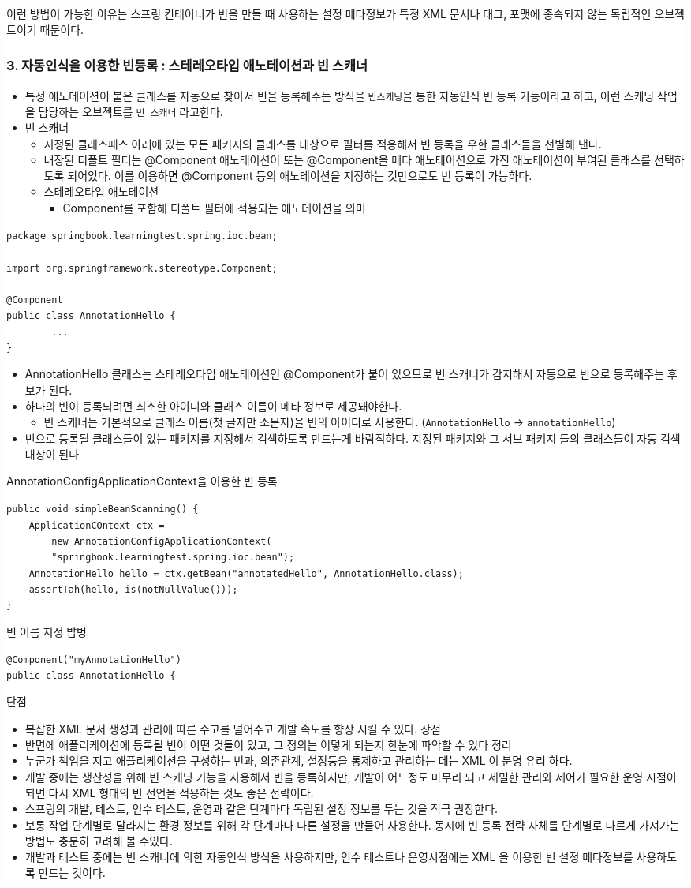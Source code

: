 이런 방법이 가능한 이유는 스프링 컨테이너가 빈을 만들 때 사용하는 설정 메타정보가 특정 XML 문서나 태그, 포맷에 종속되지 않는 독립적인 오브젝트이기 때문이다. 

### 3. 자동인식을 이용한 빈등록 : 스테레오타입 애노테이션과 빈 스캐너

- 특정 애노테이션이 붙은 클래스를 자동으로 찾아서 빈을 등록해주는 방식을 `빈스캐닝`을 통한 자동인식 빈 등록 기능이라고 하고, 이런 스캐닝 작업을 담당하는 오브젝트를 `빈 스캐너` 라고한다.
- 빈 스캐너
    - 지정된 클래스패스 아래에 있는 모든 패키지의 클래스를 대상으로 필터를 적용해서 빈 등록을 우한 클래스들을 선별해 낸다.
    - 내장된 디폴트 필터는 @Component 애노테이션이 또는 @Component을 메타 애노테이션으로 가진 애노테이션이 부여된 클래스를 선택하도록 되어있다. 이를 이용하면 @Component 등의 애노테이션을 지정하는 것만으로도 빈 등록이 가능하다. 
    - 스테레오타입 애노테이션
        - Component를 포함해 디폴트 필터에 적용되는 애노테이션을 의미

```xml
package springbook.learningtest.spring.ioc.bean; 

import org.springframework.stereotype.Component; 

@Component
public class AnnotationHello {
		... 
}
```

- AnnotationHello 클래스는 스테레오타입 애노테이션인 @Component가 붙어 있으므로 빈 스캐너가 감지해서 자동으로 빈으로 등록해주는 후보가 된다.
- 하나의 빈이 등록되려면 최소한 아이디와 클래스 이름이 메타 정보로 제공돼야한다.
    - 빈 스캐너는 기본적으로 클래스 이름(첫 글자만 소문자)을 빈의 아이디로 사용한다. (`AnnotationHello` → `annotationHello`)
- 빈으로 등록될 클래스들이 있는 패키지를 지정해서 검색하도록 만드는게 바람직하다. 지정된 패키지와 그 서브 패키지 들의 클래스들이 자동 검색 대상이 된다

AnnotationConfigApplicationContext을 이용한 빈 등록 
```xml
public void simpleBeanScanning() {
	ApplicationCOntext ctx = 
		new AnnotationConfigApplicationContext(
		"springbook.learningtest.spring.ioc.bean");
	AnnotationHello hello = ctx.getBean("annotatedHello", AnnotationHello.class);
	assertTah(hello, is(notNullValue()));
}

```
빈 이름 지정 밥벙
```xml
@Component("myAnnotationHello")
public class AnnotationHello {
```

단점 
- 복잡한 XML 문서 생성과 관리에 따른 수고를 덜어주고 개발 속도를 향상 시킬 수 있다. 
장점 
- 반면에 애플리케이션에 등록될 빈이 어떤 것들이 있고, 그 정의는 어덯게 되는지 한눈에 파악할 수 있다 
정리
- 누군가 책임을 지고 애플리케이션을 구성하는 빈과, 의존관계, 설정등을 통제하고 관리하는 데는 XML 이 분명 유리 하다. 
- 개발 중에는 생산성을 위해 빈 스캐닝 기능을 사용해서 빈을 등록하지만, 개발이 어느정도 마무리 되고 세밀한 관리와 제어가 필요한 운영 시점이 되면 다시 XML 형태의 빈 선언을 적용하는 것도 좋은 전략이다. 
- 스프링의 개발, 테스트, 인수 테스트, 운영과 같은 단계마다 독립된 설정 정보를 두는 것을 적극 권장한다. 
- 보통 작업 단계별로 달라지는 환경 정보를 위해 각 단계마다 다른 설정을 만들어 사용한다. 동시에 빈 등록 전략 자체를 단계별로 다르게 가져가는 방법도 충분히 고려해 볼 수있다. 
- 개발과 테스트 중에는 빈 스캐너에 의한 자동인식 방식을 사용하지만, 인수 테스트나 운영시점에는 XML 을 이용한 빈 설정 메타정보를 사용하도록 만드는 것이다. 
